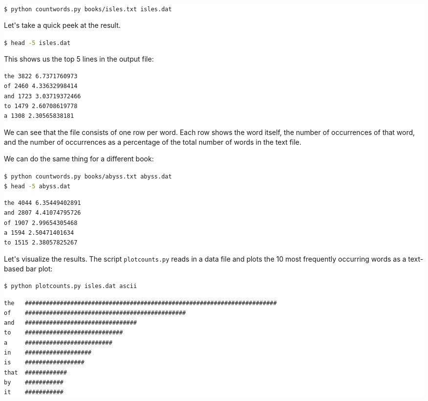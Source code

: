```bash
$ python countwords.py books/isles.txt isles.dat
```

Let's take a quick peek at the result.

```bash
$ head -5 isles.dat
```

This shows us the top 5 lines in the output file:

```output
the 3822 6.7371760973
of 2460 4.33632998414
and 1723 3.03719372466
to 1479 2.60708619778
a 1308 2.30565838181
```

We can see that the file consists of one row per word.
Each row shows the word itself, the number of occurrences of that
word, and the number of occurrences as a percentage of the total
number of words in the text file.

We can do the same thing for a different book:

```bash
$ python countwords.py books/abyss.txt abyss.dat
$ head -5 abyss.dat
```

```output
the 4044 6.35449402891
and 2807 4.41074795726
of 1907 2.99654305468
a 1594 2.50471401634
to 1515 2.38057825267
```

Let's visualize the results.
The script `plotcounts.py` reads in a data file and plots the 10 most
frequently occurring words as a text-based bar plot:

```bash
$ python plotcounts.py isles.dat ascii
```

```output
the   ########################################################################
of    ##############################################
and   ################################
to    ############################
a     #########################
in    ###################
is    #################
that  ############
by    ###########
it    ###########
```
